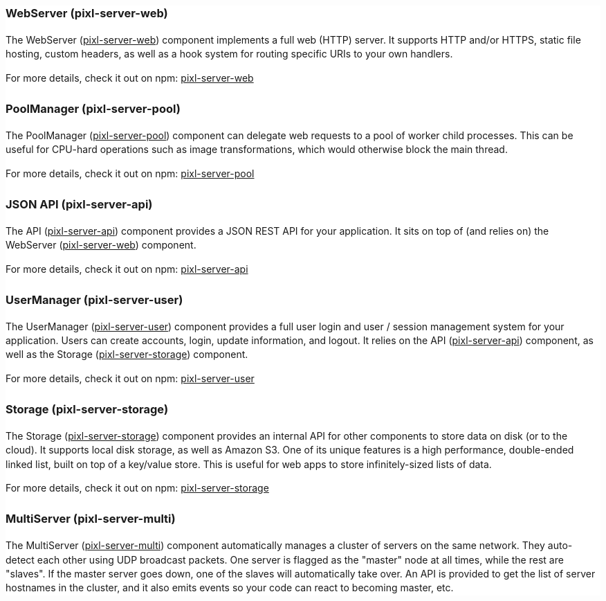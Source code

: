 ### WebServer (pixl-server-web)

The WebServer ([pixl-server-web](https://www.npmjs.com/package/pixl-server-web)) component implements a full web (HTTP) server.  It supports HTTP and/or HTTPS, static file hosting, custom headers, as well as a hook system for routing specific URIs to your own handlers.

For more details, check it out on npm: [pixl-server-web](https://www.npmjs.com/package/pixl-server-web)

### PoolManager (pixl-server-pool)

The PoolManager ([pixl-server-pool](https://www.npmjs.com/package/pixl-server-pool)) component can delegate web requests to a pool of worker child processes.  This can be useful for CPU-hard operations such as image transformations, which would otherwise block the main thread.

For more details, check it out on npm: [pixl-server-pool](https://www.npmjs.com/package/pixl-server-pool)

### JSON API (pixl-server-api)

The API ([pixl-server-api](https://www.npmjs.com/package/pixl-server-api)) component provides a JSON REST API for your application.  It sits on top of (and relies on) the WebServer ([pixl-server-web](https://www.npmjs.com/package/pixl-server-web)) component.

For more details, check it out on npm: [pixl-server-api](https://www.npmjs.com/package/pixl-server-api)

### UserManager (pixl-server-user)

The UserManager ([pixl-server-user](https://www.npmjs.com/package/pixl-server-user)) component provides a full user login and user / session management system for your application.  Users can create accounts, login, update information, and logout.  It relies on the API ([pixl-server-api](https://www.npmjs.com/package/pixl-server-api)) component, as well as the Storage ([pixl-server-storage](https://www.npmjs.com/package/pixl-server-storage)) component.

For more details, check it out on npm: [pixl-server-user](https://www.npmjs.com/package/pixl-server-user)

### Storage (pixl-server-storage)

The Storage ([pixl-server-storage](https://www.npmjs.com/package/pixl-server-storage)) component provides an internal API for other components to store data on disk (or to the cloud).  It supports local disk storage, as well as Amazon S3.  One of its unique features is a high performance, double-ended linked list, built on top of a key/value store.  This is useful for web apps to store infinitely-sized lists of data.

For more details, check it out on npm: [pixl-server-storage](https://www.npmjs.com/package/pixl-server-storage)

### MultiServer (pixl-server-multi)

The MultiServer ([pixl-server-multi](https://www.npmjs.com/package/pixl-server-multi)) component automatically manages a cluster of servers on the same network.  They auto-detect each other using UDP broadcast packets.  One server is flagged as the "master" node at all times, while the rest are "slaves".  If the master server goes down, one of the slaves will automatically take over.  An API is provided to get the list of server hostnames in the cluster, and it also emits events so your code can react to becoming master, etc.
